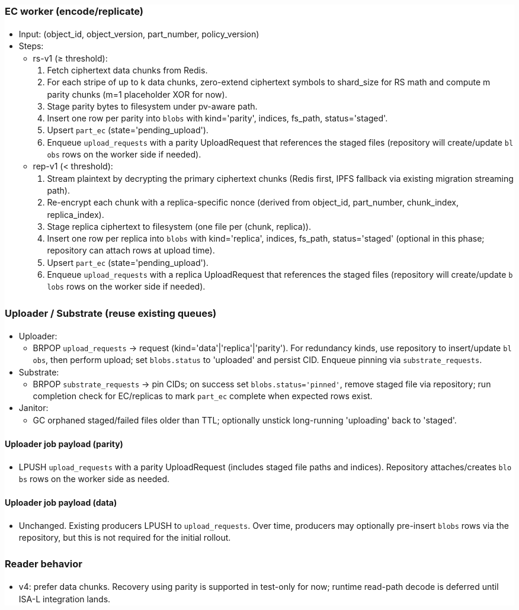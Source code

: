 ### EC worker (encode/replicate)

- Input: (object_id, object_version, part_number, policy_version)
- Steps:
  - rs-v1 (≥ threshold):
    1. Fetch ciphertext data chunks from Redis.
    2. For each stripe of up to k data chunks, zero-extend ciphertext symbols to shard_size for RS math and compute m parity chunks (m=1 placeholder XOR for now).
    3. Stage parity bytes to filesystem under pv-aware path.
    4. Insert one row per parity into `blobs` with kind='parity', indices, fs_path, status='staged'.
    5. Upsert `part_ec` (state='pending_upload').
    6. Enqueue `upload_requests` with a parity UploadRequest that references the staged files (repository will create/update `blobs` rows on the worker side if needed).
  - rep-v1 (< threshold):
    1. Stream plaintext by decrypting the primary ciphertext chunks (Redis first, IPFS fallback via existing migration streaming path).
    2. Re-encrypt each chunk with a replica-specific nonce (derived from object_id, part_number, chunk_index, replica_index).
    3. Stage replica ciphertext to filesystem (one file per (chunk, replica)).
    4. Insert one row per replica into `blobs` with kind='replica', indices, fs_path, status='staged' (optional in this phase; repository can attach rows at upload time).
    5. Upsert `part_ec` (state='pending_upload').
    6. Enqueue `upload_requests` with a replica UploadRequest that references the staged files (repository will create/update `blobs` rows on the worker side if needed).

### Uploader / Substrate (reuse existing queues)

- Uploader:
  - BRPOP `upload_requests` → request (kind='data'|'replica'|'parity'). For redundancy kinds, use repository to insert/update `blobs`, then perform upload; set `blobs.status` to 'uploaded' and persist CID. Enqueue pinning via `substrate_requests`.
- Substrate:
  - BRPOP `substrate_requests` → pin CIDs; on success set `blobs.status='pinned'`, remove staged file via repository; run completion check for EC/replicas to mark `part_ec` complete when expected rows exist.
- Janitor:
  - GC orphaned staged/failed files older than TTL; optionally unstick long-running 'uploading' back to 'staged'.

#### Uploader job payload (parity)

- LPUSH `upload_requests` with a parity UploadRequest (includes staged file paths and indices). Repository attaches/creates `blobs` rows on the worker side as needed.

#### Uploader job payload (data)

- Unchanged. Existing producers LPUSH to `upload_requests`. Over time, producers may optionally pre-insert `blobs` rows via the repository, but this is not required for the initial rollout.

### Reader behavior

- v4: prefer data chunks. Recovery using parity is supported in test-only for now; runtime read-path decode is deferred until ISA-L integration lands.
